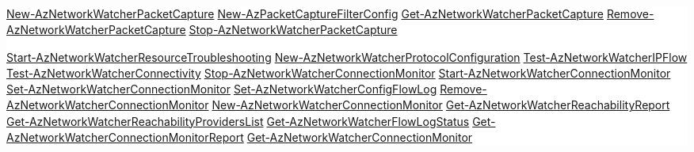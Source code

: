 [New-AzNetworkWatcherPacketCapture](./New-AzNetworkWatcherPacketCapture.md)
 [New-AzPacketCaptureFilterConfig](./New-AzPacketCaptureFilterConfig.md)
 [Get-AzNetworkWatcherPacketCapture](./Get-AzNetworkWatcherPacketCapture.md)
 [Remove-AzNetworkWatcherPacketCapture](./Remove-AzNetworkWatcherPacketCapture.md)
 [Stop-AzNetworkWatcherPacketCapture](./Stop-AzNetworkWatcherPacketCapture.md)


[Start-AzNetworkWatcherResourceTroubleshooting](./Start-AzNetworkWatcherResourceTroubleshooting.md)
 [New-AzNetworkWatcherProtocolConfiguration](./New-AzNetworkWatcherProtocolConfiguration.md)
 [Test-AzNetworkWatcherIPFlow](./Test-AzNetworkWatcherIPFlow.md)
 [Test-AzNetworkWatcherConnectivity](./Test-AzNetworkWatcherConnectivity.md)
 [Stop-AzNetworkWatcherConnectionMonitor](./Stop-AzNetworkWatcherConnectionMonitor.md)
 [Start-AzNetworkWatcherConnectionMonitor](./Start-AzNetworkWatcherConnectionMonitor.md)
 [Set-AzNetworkWatcherConnectionMonitor](./Set-AzNetworkWatcherConnectionMonitor.md)
 [Set-AzNetworkWatcherConfigFlowLog](./Set-AzNetworkWatcherConfigFlowLog.md)
 [Remove-AzNetworkWatcherConnectionMonitor](./Remove-AzNetworkWatcherConnectionMonitor.md)
 [New-AzNetworkWatcherConnectionMonitor](./New-AzNetworkWatcherConnectionMonitor.md)
 [Get-AzNetworkWatcherReachabilityReport](./Get-AzNetworkWatcherReachabilityReport.md)
 [Get-AzNetworkWatcherReachabilityProvidersList](./Get-AzNetworkWatcherReachabilityProvidersList.md)
 [Get-AzNetworkWatcherFlowLogStatus](./Get-AzNetworkWatcherFlowLogStatus.md)
 [Get-AzNetworkWatcherConnectionMonitorReport](./Get-AzNetworkWatcherConnectionMonitorReport.md)
 [Get-AzNetworkWatcherConnectionMonitor](./Get-AzNetworkWatcherConnectionMonitor.md)
